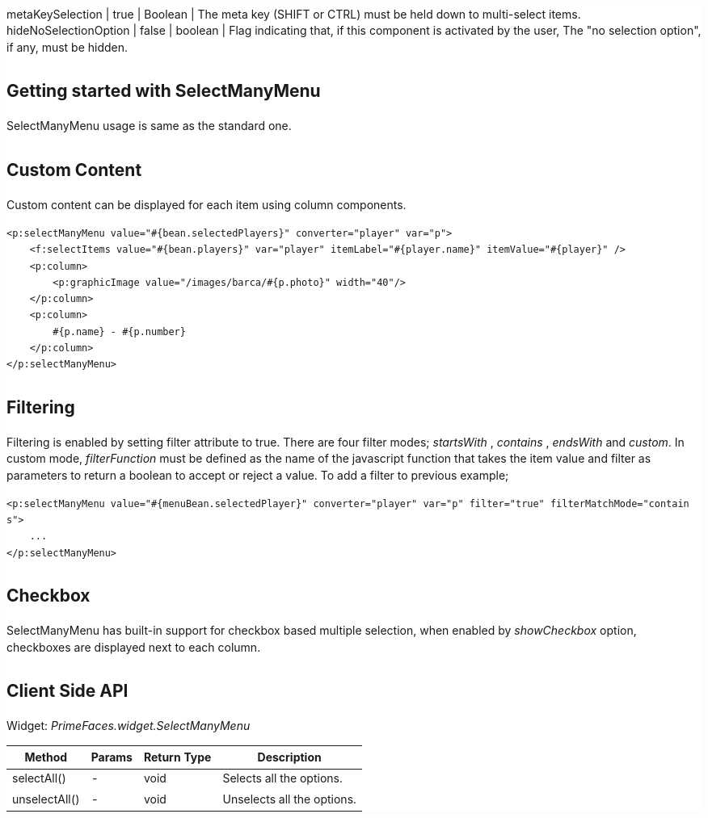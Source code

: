 metaKeySelection | true | Boolean | The meta key (SHIFT or CTRL) must be held down to multi-select items.
hideNoSelectionOption | false | boolean  | Flag indicating that, if this component is activated by the user, The "no selection option", if any, must be hidden.

## Getting started with SelectManyMenu
SelectManyMenu usage is same as the standard one.

## Custom Content
Custom content can be displayed for each item using column components.


```xhtml
<p:selectManyMenu value="#{bean.selectedPlayers}" converter="player" var="p">
    <f:selectItems value="#{bean.players}" var="player" itemLabel="#{player.name}" itemValue="#{player}" />
    <p:column>
        <p:graphicImage value="/images/barca/#{p.photo}" width="40"/>
    </p:column>
    <p:column>
        #{p.name} - #{p.number}
    </p:column>
</p:selectManyMenu>
```
## Filtering
Filtering is enabled by setting filter attribute to true. There are four filter modes; _startsWith_ ,
_contains_ , _endsWith_ and _custom_. In custom mode, _filterFunction_ must be defined as the name of the
javascript function that takes the item value and filter as parameters to return a boolean to accept or
reject a value. To add a filter to previous example;

```xhtml
<p:selectManyMenu value="#{menuBean.selectedPlayer}" converter="player" var="p" filter="true" filterMatchMode="contains">
    ...
</p:selectManyMenu>
```
## Checkbox
SelectManyMenu has built-in support for checkbox based multiple selection, when enabled by
_showCheckbox_ option, checkboxes are displayed next to each column.


## Client Side API
Widget: _PrimeFaces.widget.SelectManyMenu_

| Method | Params | Return Type | Description | 
| --- | --- | --- | --- | 
selectAll() | - | void | Selects all the options.
unselectAll() | - | void | Unselects all the options.
